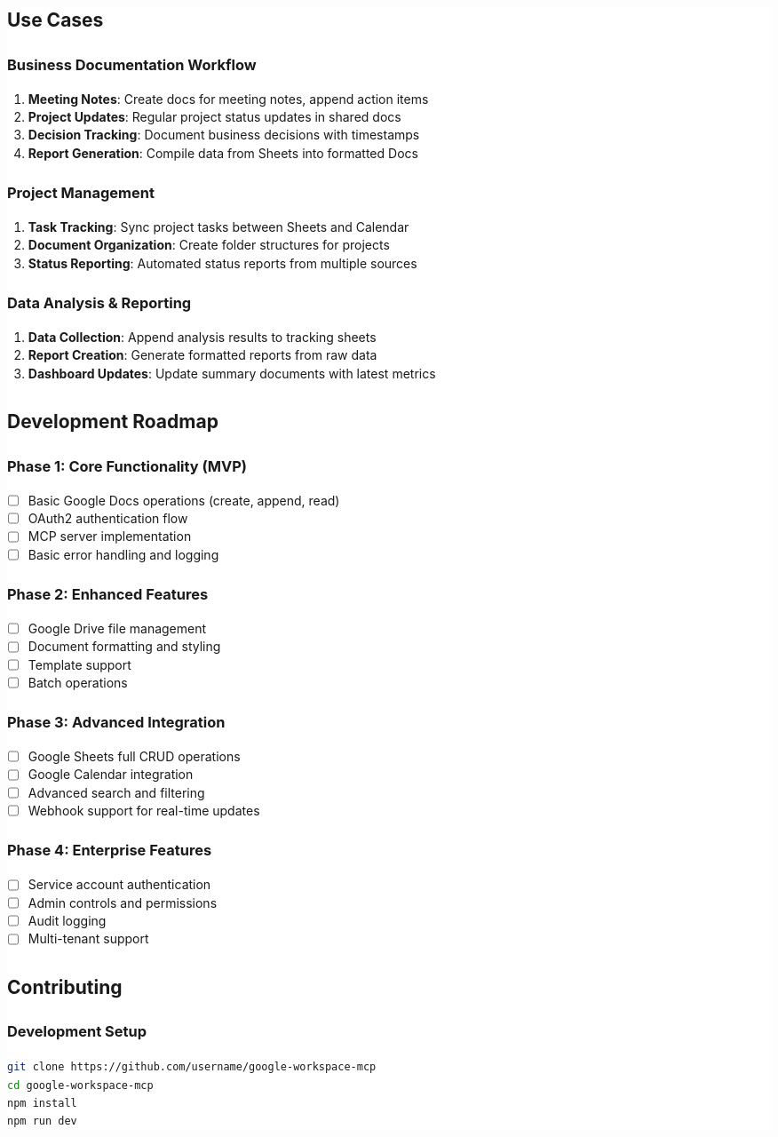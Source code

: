 ## Use Cases

### Business Documentation Workflow
1. **Meeting Notes**: Create docs for meeting notes, append action items
2. **Project Updates**: Regular project status updates in shared docs
3. **Decision Tracking**: Document business decisions with timestamps
4. **Report Generation**: Compile data from Sheets into formatted Docs

### Project Management
1. **Task Tracking**: Sync project tasks between Sheets and Calendar
2. **Document Organization**: Create folder structures for projects
3. **Status Reporting**: Automated status reports from multiple sources

### Data Analysis & Reporting
1. **Data Collection**: Append analysis results to tracking sheets
2. **Report Creation**: Generate formatted reports from raw data
3. **Dashboard Updates**: Update summary documents with latest metrics

## Development Roadmap

### Phase 1: Core Functionality (MVP)
- [ ] Basic Google Docs operations (create, append, read)
- [ ] OAuth2 authentication flow
- [ ] MCP server implementation
- [ ] Basic error handling and logging

### Phase 2: Enhanced Features
- [ ] Google Drive file management
- [ ] Document formatting and styling
- [ ] Template support
- [ ] Batch operations

### Phase 3: Advanced Integration
- [ ] Google Sheets full CRUD operations
- [ ] Google Calendar integration
- [ ] Advanced search and filtering
- [ ] Webhook support for real-time updates

### Phase 4: Enterprise Features
- [ ] Service account authentication
- [ ] Admin controls and permissions
- [ ] Audit logging
- [ ] Multi-tenant support

## Contributing

### Development Setup
```bash
git clone https://github.com/username/google-workspace-mcp
cd google-workspace-mcp
npm install
npm run dev
```
